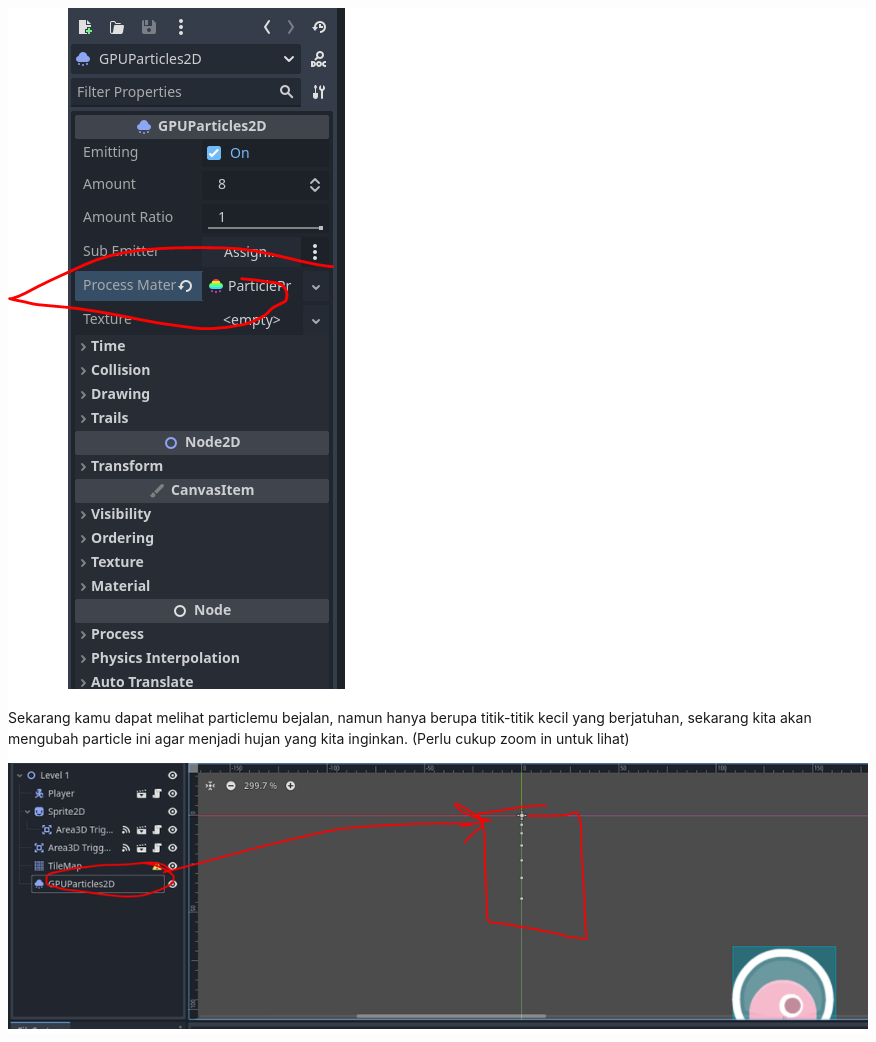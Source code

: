 ![New Particles Material](images/particles_material.png)

Sekarang kamu dapat melihat particlemu bejalan, namun hanya berupa titik-titik kecil yang berjatuhan, sekarang kita akan mengubah particle ini agar menjadi hujan yang kita inginkan. (Perlu cukup zoom in untuk lihat)

![first-implemen-particle](images/first-implemen-particle.png)
